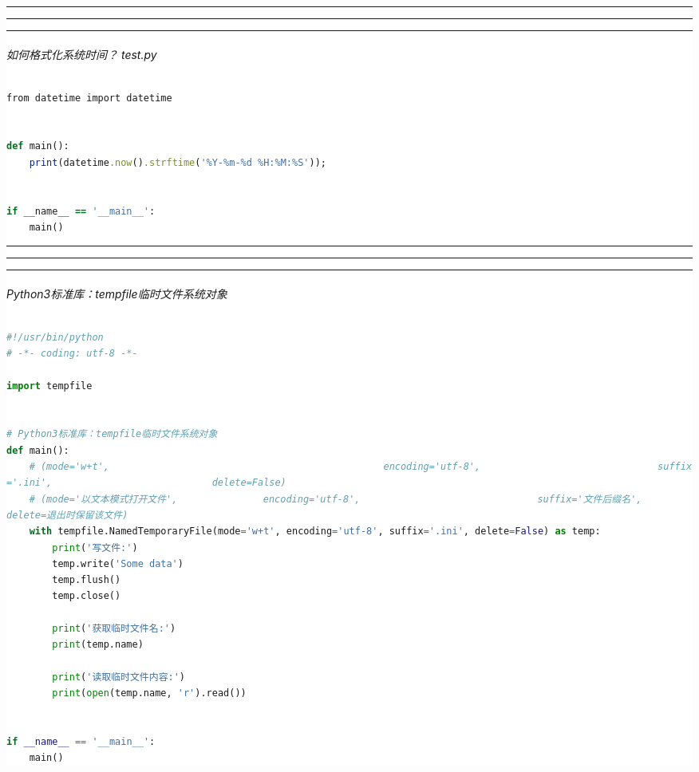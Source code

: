 - - - - - -

- - - - - -

- - - - - -

###### 如何格式化系统时间？ test.py

```ruby
from datetime import datetime


def main():
    print(datetime.now().strftime('%Y-%m-%d %H:%M:%S'));


if __name__ == '__main__':
    main()


```

- - - - - -

- - - - - -

- - - - - -

###### Python3标准库：tempfile临时文件系统对象

```python
#!/usr/bin/python
# -*- coding: utf-8 -*-

import tempfile


# Python3标准库：tempfile临时文件系统对象
def main():
    # (mode='w+t',                                                encoding='utf-8',                               suffix='.ini',                            delete=False)
    # (mode='以文本模式打开文件',               encoding='utf-8',                               suffix='文件后缀名',            delete=退出时保留该文件)
    with tempfile.NamedTemporaryFile(mode='w+t', encoding='utf-8', suffix='.ini', delete=False) as temp:
        print('写文件:')
        temp.write('Some data')
        temp.flush()
        temp.close()

        print('获取临时文件名:')
        print(temp.name)

        print('读取临时文件内容:')
        print(open(temp.name, 'r').read())


if __name__ == '__main__':
    main()


```
